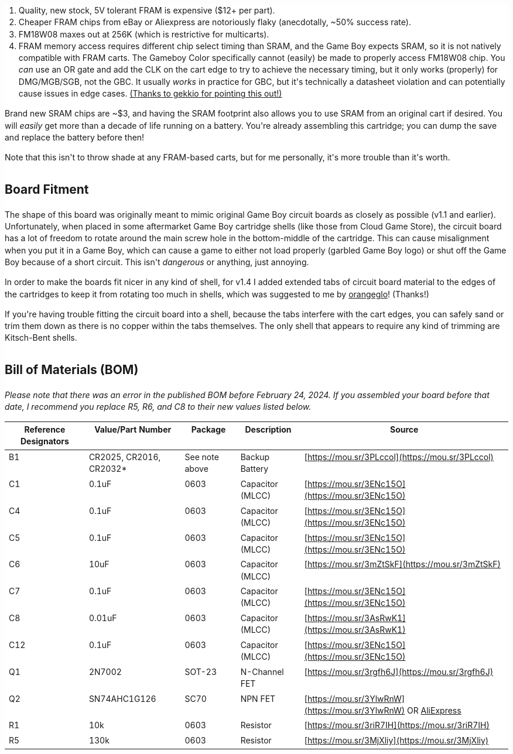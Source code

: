 1) Quality, new stock, 5V tolerant FRAM is expensive ($12+ per part).
2) Cheaper FRAM chips from eBay or Aliexpress are notoriously flaky (anecdotally, ~50% success rate).
3) FM18W08 maxes out at 256K (which is restrictive for multicarts).
4) FRAM memory access requires different chip select timing than SRAM, and the Game Boy expects SRAM, so it is not natively compatible with FRAM carts. The Gameboy Color specifically cannot (easily) be made to properly access FM18W08 chip. You *can* use an OR gate and add the CLK on the cart edge to try to achieve the necessary timing, but it only works (properly) for DMG/MGB/SGB, not the GBC. It usually *works* in practice for GBC, but it's technically a datasheet violation and can potentially cause issues in edge cases. <a href="https://github.com/Gekkio">(Thanks to gekkio for pointing this out!)</a>

Brand new SRAM chips are ~$3, and having the SRAM footprint also allows you to use SRAM from an original cart if desired. You will *easily* get more than a decade of life running on a battery. You're already assembling this cartridge; you can dump the save and replace the battery before then!

Note that this isn't to throw shade at any FRAM-based carts, but for me personally, it's more trouble than it's worth.

## Board Fitment

The shape of this board was originally meant to mimic original Game Boy circuit boards as closely as possible (v1.1 and earlier). Unfortunately, when placed in some aftermarket Game Boy cartridge shells (like those from Cloud Game Store), the circuit board has a lot of freedom to rotate around the main screw hole in the bottom-middle of the cartridge. This can cause misalignment when you put it in a Game Boy, which can cause a game to either not load properly (garbled Game Boy logo) or shut off the Game Boy because of a short circuit. This isn't *dangerous* or anything, just annoying.

In order to make the boards fit nicer in any kind of shell, for v1.4 I added extended tabs of circuit board material to the edges of the cartridges to keep it from rotating too much in shells, which was suggested to me by <a href="https://github.com/orangeglo">orangeglo</a>! (Thanks!)

If you're having trouble fitting the circuit board into a shell, because the tabs interfere with the cart edges, you can safely sand or trim them down as there is no copper within the tabs themselves. The only shell that appears to require any kind of trimming are Kitsch-Bent shells.

## Bill of Materials (BOM)

*Please note that there was an error in the published BOM before February 24, 2024. If you assembled your board before that date, I recommend you replace R5, R6, and C8 to their new values listed below.*

| Reference Designators | Value/Part Number      | Package        | Description        | Source                                           |
| --------------------- | ---------------------- | -------------- | ------------------ | ------------------------------------------------ |
| B1                    | CR2025, CR2016, CR2032*| See note above | Backup Battery     | [https://mou.sr/3PLccol](https://mou.sr/3PLccol) |
| C1                    | 0.1uF                  | 0603           | Capacitor (MLCC)   | [https://mou.sr/3ENc15O](https://mou.sr/3ENc15O) |
| C4                    | 0.1uF                  | 0603           | Capacitor (MLCC)   | [https://mou.sr/3ENc15O](https://mou.sr/3ENc15O) |
| C5                    | 0.1uF                  | 0603           | Capacitor (MLCC)   | [https://mou.sr/3ENc15O](https://mou.sr/3ENc15O) |
| C6                    | 10uF                   | 0603           | Capacitor (MLCC)   | [https://mou.sr/3mZtSkF](https://mou.sr/3mZtSkF) |
| C7                    | 0.1uF                  | 0603           | Capacitor (MLCC)   | [https://mou.sr/3ENc15O](https://mou.sr/3ENc15O) |
| C8                    | 0.01uF                 | 0603           | Capacitor (MLCC)   | [https://mou.sr/3AsRwK1](https://mou.sr/3AsRwK1) |
| C12                   | 0.1uF                  | 0603           | Capacitor (MLCC)   | [https://mou.sr/3ENc15O](https://mou.sr/3ENc15O) |
| Q1                    | 2N7002                 | SOT-23         | N-Channel FET      | [https://mou.sr/3rgfh6J](https://mou.sr/3rgfh6J) |
| Q2                    | SN74AHC1G126           | SC70           | NPN FET            | [https://mou.sr/3YlwRnW](https://mou.sr/3YlwRnW) OR <a href="https://www.aliexpress.com/item/1005005140909500.html?spm=a2g0o.order_list.order_list_main.5.637818020QcNX1"> AliExpress</a>|
| R1                    | 10k                    | 0603           | Resistor           | [https://mou.sr/3riR7IH](https://mou.sr/3riR7IH) |
| R5                    | 130k                   | 0603           | Resistor           | [https://mou.sr/3MjXliy](https://mou.sr/3MjXliy) |